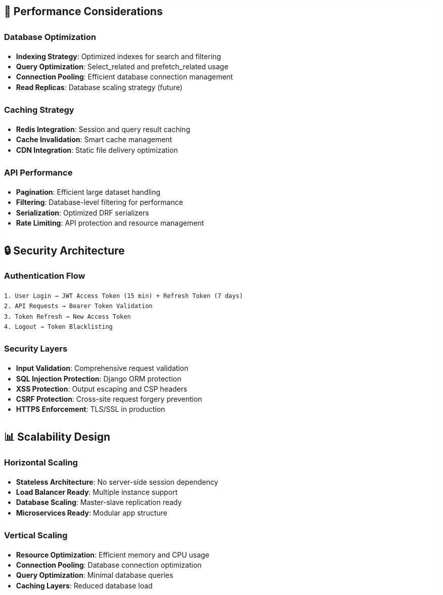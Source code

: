 ## 🚀 Performance Considerations

### Database Optimization
- **Indexing Strategy**: Optimized indexes for search and filtering
- **Query Optimization**: Select_related and prefetch_related usage
- **Connection Pooling**: Efficient database connection management
- **Read Replicas**: Database scaling strategy (future)

### Caching Strategy
- **Redis Integration**: Session and query result caching
- **Cache Invalidation**: Smart cache management
- **CDN Integration**: Static file delivery optimization

### API Performance
- **Pagination**: Efficient large dataset handling
- **Filtering**: Database-level filtering for performance
- **Serialization**: Optimized DRF serializers
- **Rate Limiting**: API protection and resource management

## 🔒 Security Architecture

### Authentication Flow
```
1. User Login → JWT Access Token (15 min) + Refresh Token (7 days)
2. API Requests → Bearer Token Validation
3. Token Refresh → New Access Token
4. Logout → Token Blacklisting
```

### Security Layers
- **Input Validation**: Comprehensive request validation
- **SQL Injection Protection**: Django ORM protection
- **XSS Protection**: Output escaping and CSP headers
- **CSRF Protection**: Cross-site request forgery prevention
- **HTTPS Enforcement**: TLS/SSL in production

## 📊 Scalability Design

### Horizontal Scaling
- **Stateless Architecture**: No server-side session dependency
- **Load Balancer Ready**: Multiple instance support
- **Database Scaling**: Master-slave replication ready
- **Microservices Ready**: Modular app structure

### Vertical Scaling
- **Resource Optimization**: Efficient memory and CPU usage
- **Connection Pooling**: Database connection optimization
- **Query Optimization**: Minimal database queries
- **Caching Layers**: Reduced database load
